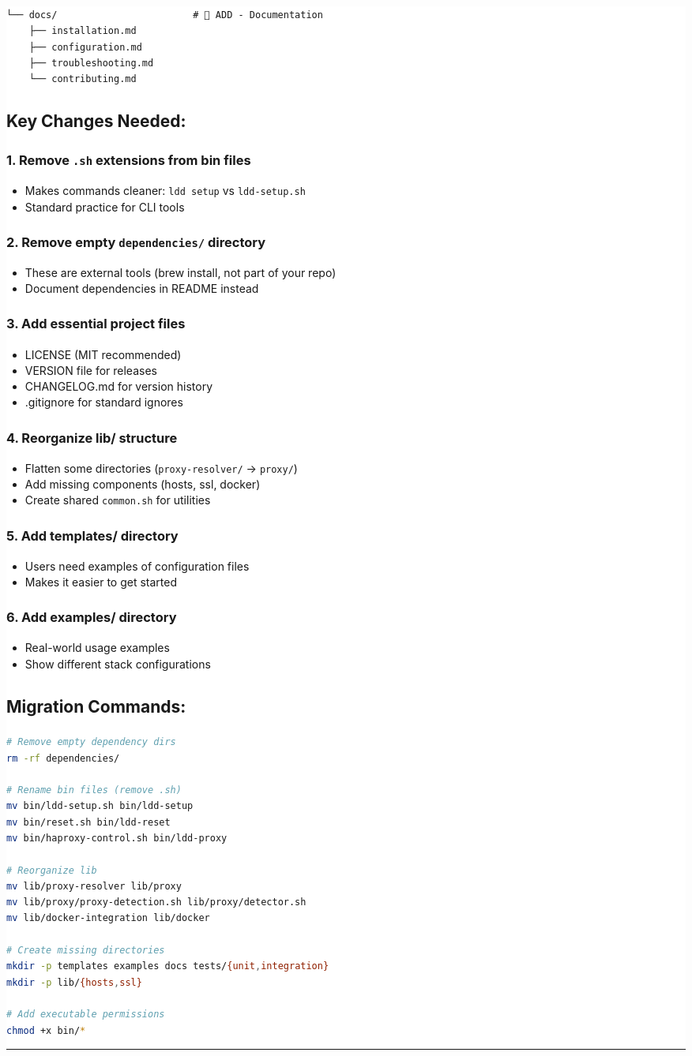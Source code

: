 ```
└── docs/                        # 📝 ADD - Documentation
    ├── installation.md
    ├── configuration.md
    ├── troubleshooting.md
    └── contributing.md
```

## Key Changes Needed:

### 1. Remove `.sh` extensions from bin files
- Makes commands cleaner: `ldd setup` vs `ldd-setup.sh`
- Standard practice for CLI tools

### 2. Remove empty `dependencies/` directory
- These are external tools (brew install, not part of your repo)
- Document dependencies in README instead

### 3. Add essential project files
- LICENSE (MIT recommended)
- VERSION file for releases
- CHANGELOG.md for version history
- .gitignore for standard ignores

### 4. Reorganize lib/ structure
- Flatten some directories (`proxy-resolver/` → `proxy/`)
- Add missing components (hosts, ssl, docker)
- Create shared `common.sh` for utilities

### 5. Add templates/ directory
- Users need examples of configuration files
- Makes it easier to get started

### 6. Add examples/ directory
- Real-world usage examples
- Show different stack configurations

## Migration Commands:

```bash
# Remove empty dependency dirs
rm -rf dependencies/

# Rename bin files (remove .sh)
mv bin/ldd-setup.sh bin/ldd-setup
mv bin/reset.sh bin/ldd-reset
mv bin/haproxy-control.sh bin/ldd-proxy

# Reorganize lib
mv lib/proxy-resolver lib/proxy
mv lib/proxy/proxy-detection.sh lib/proxy/detector.sh
mv lib/docker-integration lib/docker

# Create missing directories
mkdir -p templates examples docs tests/{unit,integration}
mkdir -p lib/{hosts,ssl}

# Add executable permissions
chmod +x bin/*
```

---